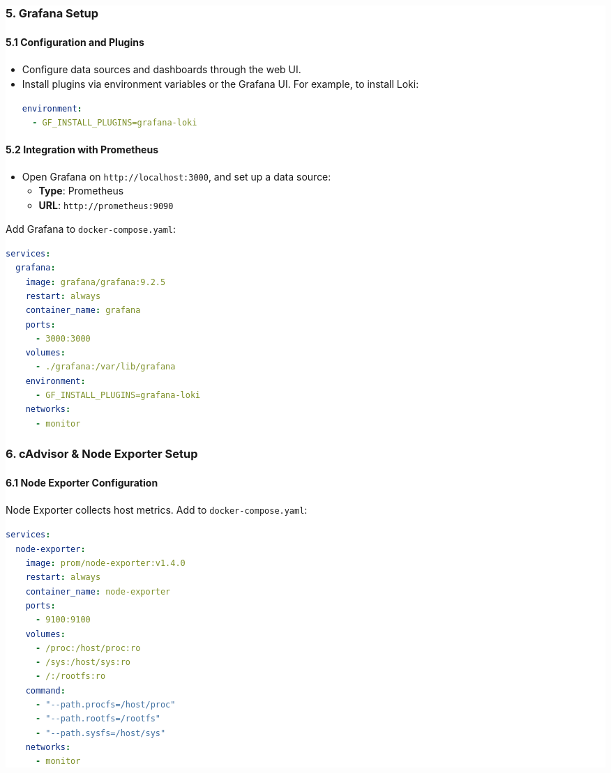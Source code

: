 ### **5. Grafana Setup**

#### **5.1 Configuration and Plugins**
- Configure data sources and dashboards through the web UI.
- Install plugins via environment variables or the Grafana UI. For example, to install Loki:
  ```yaml
  environment:
    - GF_INSTALL_PLUGINS=grafana-loki
  ```

#### **5.2 Integration with Prometheus**
- Open Grafana on `http://localhost:3000`, and set up a data source:
  - **Type**: Prometheus
  - **URL**: `http://prometheus:9090`

Add Grafana to `docker-compose.yaml`:
```yaml
services:
  grafana:
    image: grafana/grafana:9.2.5
    restart: always
    container_name: grafana
    ports:
      - 3000:3000
    volumes:
      - ./grafana:/var/lib/grafana
    environment:
      - GF_INSTALL_PLUGINS=grafana-loki
    networks:
      - monitor
```

### **6. cAdvisor & Node Exporter Setup**

#### **6.1 Node Exporter Configuration**
Node Exporter collects host metrics. Add to `docker-compose.yaml`:
```yaml
services:
  node-exporter:
    image: prom/node-exporter:v1.4.0
    restart: always
    container_name: node-exporter
    ports:
      - 9100:9100
    volumes:
      - /proc:/host/proc:ro
      - /sys:/host/sys:ro
      - /:/rootfs:ro
    command:
      - "--path.procfs=/host/proc"
      - "--path.rootfs=/rootfs"
      - "--path.sysfs=/host/sys"
    networks:
      - monitor
```
